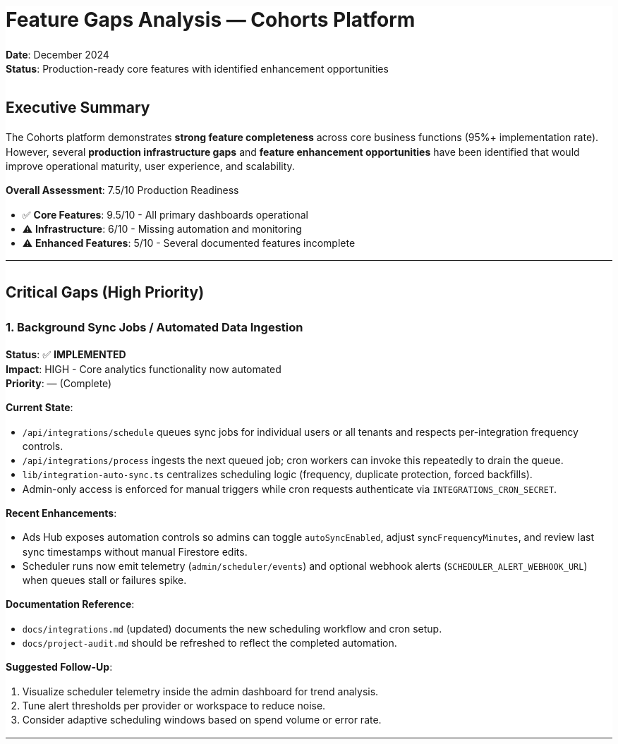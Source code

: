 # Feature Gaps Analysis — Cohorts Platform

**Date**: December 2024  
**Status**: Production-ready core features with identified enhancement opportunities

## Executive Summary

The Cohorts platform demonstrates **strong feature completeness** across core business functions (95%+ implementation rate). However, several **production infrastructure gaps** and **feature enhancement opportunities** have been identified that would improve operational maturity, user experience, and scalability.

**Overall Assessment**: 7.5/10 Production Readiness
- ✅ **Core Features**: 9.5/10 - All primary dashboards operational
- ⚠️ **Infrastructure**: 6/10 - Missing automation and monitoring
- ⚠️ **Enhanced Features**: 5/10 - Several documented features incomplete

---

## Critical Gaps (High Priority)

### 1. **Background Sync Jobs / Automated Data Ingestion**
**Status**: ✅ **IMPLEMENTED**  
**Impact**: HIGH - Core analytics functionality now automated  
**Priority**: — (Complete)

**Current State**:
- `/api/integrations/schedule` queues sync jobs for individual users or all tenants and respects per-integration frequency controls.
- `/api/integrations/process` ingests the next queued job; cron workers can invoke this repeatedly to drain the queue.
- `lib/integration-auto-sync.ts` centralizes scheduling logic (frequency, duplicate protection, forced backfills).
- Admin-only access is enforced for manual triggers while cron requests authenticate via `INTEGRATIONS_CRON_SECRET`.

**Recent Enhancements**:
- Ads Hub exposes automation controls so admins can toggle `autoSyncEnabled`, adjust `syncFrequencyMinutes`, and review last sync timestamps without manual Firestore edits.
- Scheduler runs now emit telemetry (`admin/scheduler/events`) and optional webhook alerts (`SCHEDULER_ALERT_WEBHOOK_URL`) when queues stall or failures spike.

**Documentation Reference**:
- `docs/integrations.md` (updated) documents the new scheduling workflow and cron setup.
- `docs/project-audit.md` should be refreshed to reflect the completed automation.

**Suggested Follow-Up**:
1. Visualize scheduler telemetry inside the admin dashboard for trend analysis.
2. Tune alert thresholds per provider or workspace to reduce noise.
3. Consider adaptive scheduling windows based on spend volume or error rate.

---
